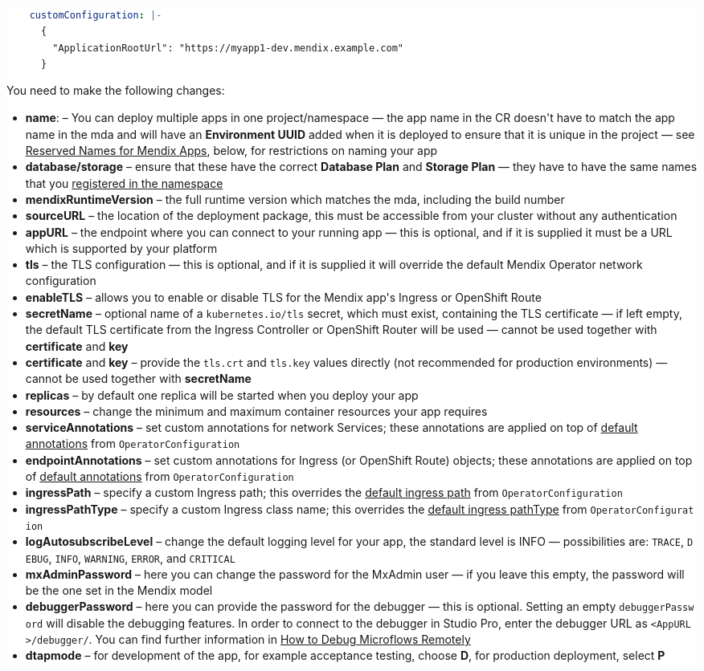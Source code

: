 ```yml
    customConfiguration: |-
      {
        "ApplicationRootUrl": "https://myapp1-dev.mendix.example.com"
      }
```

You need to make the following changes:

* **name**: – You can deploy multiple apps in one project/namespace — the app name in the CR doesn't have to match the app name in the mda and will have an **Environment UUID** added when it is deployed to ensure that it is unique in the project — see [Reserved Names for Mendix Apps](#reserved-names), below, for restrictions on naming your app
* **database/storage** – ensure that these have the correct **Database Plan** and **Storage Plan** — they have to have the same names that you [registered in the namespace](/developerportal/deploy/private-cloud-cluster/#configure-namespace)
* **mendixRuntimeVersion** – the full runtime version which matches the mda, including the build number
* **sourceURL** – the location of the deployment package, this must be accessible from your cluster without any authentication
* **appURL** – the endpoint where you can connect to your running app — this is optional, and if it is supplied it must be a URL which is supported by your platform
* **tls** – the TLS configuration — this is optional, and if it is supplied it will override the default Mendix Operator network configuration
* **enableTLS** – allows you to enable or disable TLS for the Mendix app's Ingress or OpenShift Route
* **secretName** – optional name of a `kubernetes.io/tls` secret, which must exist, containing the TLS certificate — if left empty, the default TLS certificate from the Ingress Controller or OpenShift Router will be used — cannot be used together with **certificate** and **key**
* **certificate** and **key** – provide the `tls.crt` and `tls.key` values directly (not recommended for production environments) — cannot be used together with **secretName**
* **replicas** – by default one replica will be started when you deploy your app
* **resources** – change the minimum and maximum container resources your app requires
* **serviceAnnotations** – set custom annotations for network Services; these annotations are applied on top of [default annotations](/developerportal/deploy/private-cloud-cluster/#advanced-network-settings) from `OperatorConfiguration`
* **endpointAnnotations** – set custom annotations for Ingress (or OpenShift Route) objects; these annotations are applied on top of [default annotations](/developerportal/deploy/private-cloud-cluster/#advanced-network-settings) from `OperatorConfiguration`
* **ingressPath** – specify a custom Ingress path; this overrides the [default ingress path](/developerportal/deploy/private-cloud-cluster/#advanced-network-settings) from `OperatorConfiguration`
* **ingressPathType** – specify a custom Ingress class name; this overrides the [default ingress pathType](/developerportal/deploy/private-cloud-cluster/#advanced-network-settings) from `OperatorConfiguration`
* **logAutosubscribeLevel** – change the default logging level for your app, the standard level is INFO — possibilities are: `TRACE`, `DEBUG`, `INFO`, `WARNING`, `ERROR`, and `CRITICAL`
* **mxAdminPassword** – here you can change the password for the MxAdmin user — if you leave this empty, the password will be the one set in the Mendix model
* **debuggerPassword** – here you can provide the password for the debugger — this is optional. Setting an empty `debuggerPassword` will disable the debugging features. In order to connect to the debugger in Studio Pro, enter the debugger URL as `<AppURL>/debugger/`. You can find further information in [How to Debug Microflows Remotely](/howto/monitoring-troubleshooting/debug-microflows-remotely/)
* **dtapmode** – for development of the app, for example acceptance testing, choose **D**, for production deployment, select **P**
